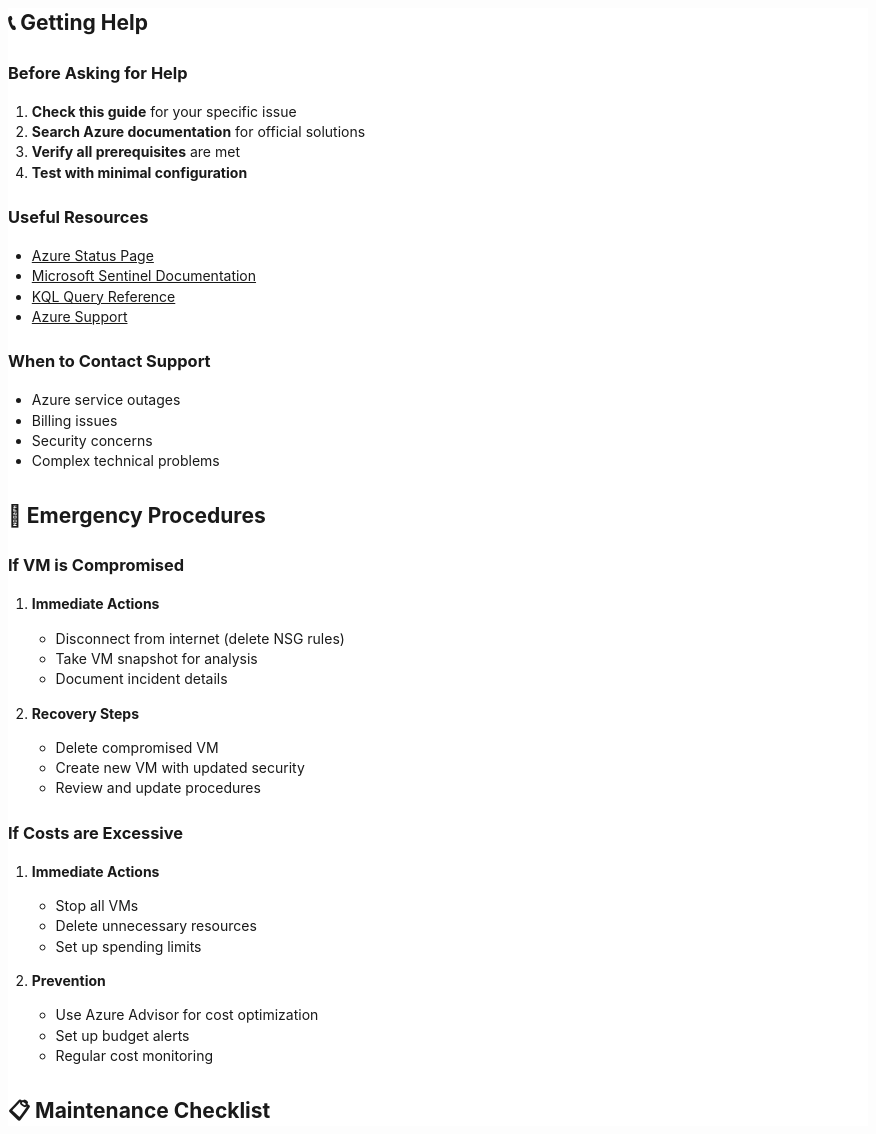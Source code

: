 ## 📞 Getting Help

### Before Asking for Help

1. **Check this guide** for your specific issue
2. **Search Azure documentation** for official solutions
3. **Verify all prerequisites** are met
4. **Test with minimal configuration**

### Useful Resources

- [Azure Status Page](https://status.azure.com/)
- [Microsoft Sentinel Documentation](https://docs.microsoft.com/en-us/azure/sentinel/)
- [KQL Query Reference](https://docs.microsoft.com/en-us/azure/data-explorer/kusto/query/)
- [Azure Support](https://azure.microsoft.com/en-us/support/)

### When to Contact Support

- Azure service outages
- Billing issues
- Security concerns
- Complex technical problems

## 🚨 Emergency Procedures

### If VM is Compromised

1. **Immediate Actions**
   - Disconnect from internet (delete NSG rules)
   - Take VM snapshot for analysis
   - Document incident details

2. **Recovery Steps**
   - Delete compromised VM
   - Create new VM with updated security
   - Review and update procedures

### If Costs are Excessive

1. **Immediate Actions**
   - Stop all VMs
   - Delete unnecessary resources
   - Set up spending limits

2. **Prevention**
   - Use Azure Advisor for cost optimization
   - Set up budget alerts
   - Regular cost monitoring

## 📋 Maintenance Checklist
